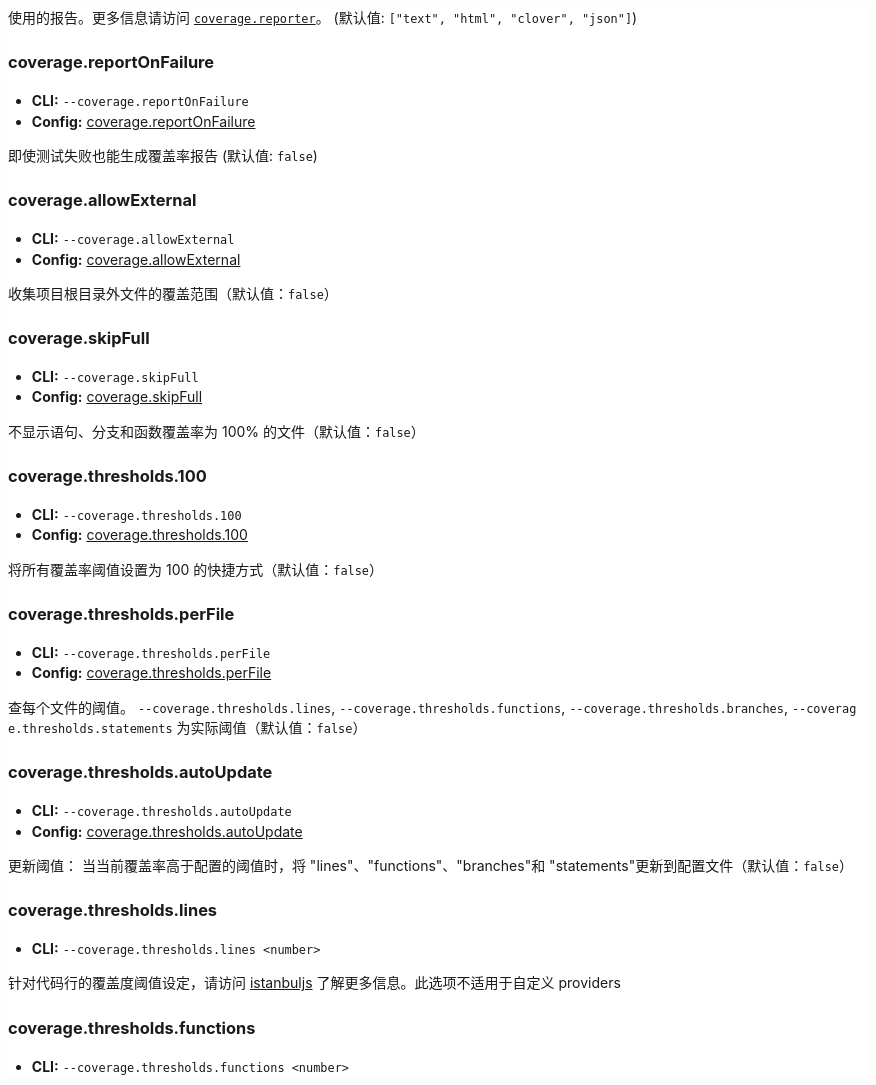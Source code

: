 使用的报告。更多信息请访问 [`coverage.reporter`](https://vitest.dev/config/#coverage-reporter)。 (默认值: `["text", "html", "clover", "json"]`)

### coverage.reportOnFailure

- **CLI:** `--coverage.reportOnFailure`
- **Config:** [coverage.reportOnFailure](/config/#coverage-reportonfailure)

即使测试失败也能生成覆盖率报告 (默认值: `false`)

### coverage.allowExternal

- **CLI:** `--coverage.allowExternal`
- **Config:** [coverage.allowExternal](/config/#coverage-allowexternal)

收集项目根目录外文件的覆盖范围（默认值：`false`）

### coverage.skipFull

- **CLI:** `--coverage.skipFull`
- **Config:** [coverage.skipFull](/config/#coverage-skipfull)

 不显示语句、分支和函数覆盖率为 100% 的文件（默认值：`false`）

### coverage.thresholds.100

- **CLI:** `--coverage.thresholds.100`
- **Config:** [coverage.thresholds.100](/config/#coverage-thresholds-100)

将所有覆盖率阈值设置为 100 的快捷方式（默认值：`false`）

### coverage.thresholds.perFile

- **CLI:** `--coverage.thresholds.perFile`
- **Config:** [coverage.thresholds.perFile](/config/#coverage-thresholds-perfile)

查每个文件的阈值。 `--coverage.thresholds.lines`, `--coverage.thresholds.functions`, `--coverage.thresholds.branches`, `--coverage.thresholds.statements` 为实际阈值（默认值：`false`）

### coverage.thresholds.autoUpdate

- **CLI:** `--coverage.thresholds.autoUpdate`
- **Config:** [coverage.thresholds.autoUpdate](/config/#coverage-thresholds-autoupdate)

更新阈值： 当当前覆盖率高于配置的阈值时，将 "lines"、"functions"、"branches"和 "statements"更新到配置文件（默认值：`false`）

### coverage.thresholds.lines

- **CLI:** `--coverage.thresholds.lines <number>`

针对代码行的覆盖度阈值设定，请访问 [istanbuljs](https://github.com/istanbuljs/nyc#coverage-thresholds) 了解更多信息。此选项不适用于自定义 providers

### coverage.thresholds.functions

- **CLI:** `--coverage.thresholds.functions <number>`
